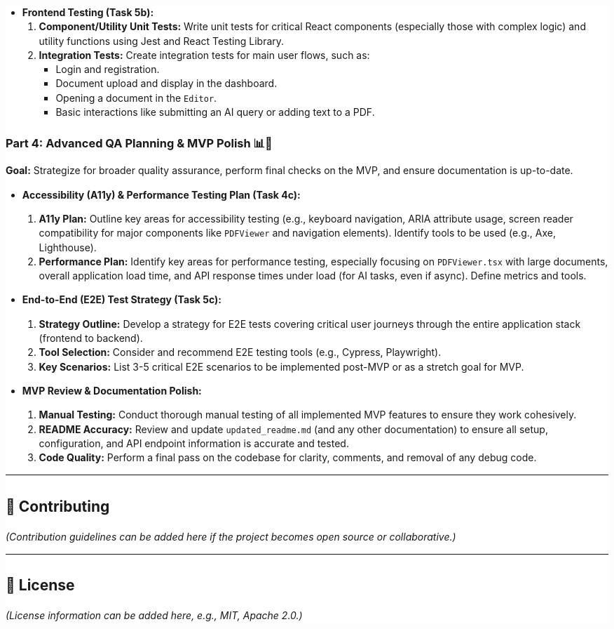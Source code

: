 *   **Frontend Testing (Task 5b):**
    1.  **Component/Utility Unit Tests:** Write unit tests for critical React components (especially those with complex logic) and utility functions using Jest and React Testing Library.
    2.  **Integration Tests:** Create integration tests for main user flows, such as:
        *   Login and registration.
        *   Document upload and display in the dashboard.
        *   Opening a document in the `Editor`.
        *   Basic interactions like submitting an AI query or adding text to a PDF.

### Part 4: Advanced QA Planning & MVP Polish 📊🚀

**Goal:** Strategize for broader quality assurance, perform final checks on the MVP, and ensure documentation is up-to-date.

*   **Accessibility (A11y) & Performance Testing Plan (Task 4c):**
    1.  **A11y Plan:** Outline key areas for accessibility testing (e.g., keyboard navigation, ARIA attribute usage, screen reader compatibility for major components like `PDFViewer` and navigation elements). Identify tools to be used (e.g., Axe, Lighthouse).
    2.  **Performance Plan:** Identify key areas for performance testing, especially focusing on `PDFViewer.tsx` with large documents, overall application load time, and API response times under load (for AI tasks, even if async). Define metrics and tools.

*   **End-to-End (E2E) Test Strategy (Task 5c):**
    1.  **Strategy Outline:** Develop a strategy for E2E tests covering critical user journeys through the entire application stack (frontend to backend).
    2.  **Tool Selection:** Consider and recommend E2E testing tools (e.g., Cypress, Playwright).
    3.  **Key Scenarios:** List 3-5 critical E2E scenarios to be implemented post-MVP or as a stretch goal for MVP.

*   **MVP Review & Documentation Polish:**
    1.  **Manual Testing:** Conduct thorough manual testing of all implemented MVP features to ensure they work cohesively.
    2.  **README Accuracy:** Review and update `updated_readme.md` (and any other documentation) to ensure all setup, configuration, and API endpoint information is accurate and tested.
    3.  **Code Quality:** Perform a final pass on the codebase for clarity, comments, and removal of any debug code.

---

## 🤝 Contributing

*(Contribution guidelines can be added here if the project becomes open source or collaborative.)*

---

## 📜 License

*(License information can be added here, e.g., MIT, Apache 2.0.)*
